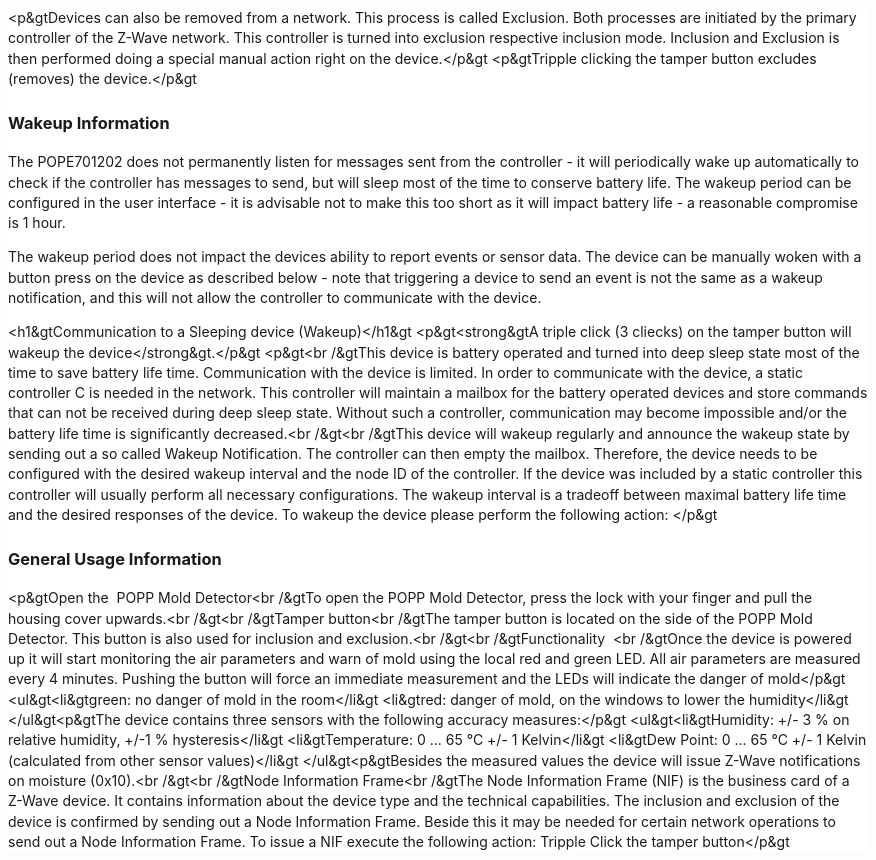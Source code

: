<p&gtDevices can also be removed from a network. This process is called Exclusion. Both processes are initiated by the primary controller of the Z-Wave network. This controller is turned into exclusion respective inclusion mode. Inclusion and Exclusion is then performed doing a special manual action right on the device.</p&gt <p&gtTripple clicking the tamper button excludes (removes) the device.</p&gt

### Wakeup Information

The POPE701202 does not permanently listen for messages sent from the controller - it will periodically wake up automatically to check if the controller has messages to send, but will sleep most of the time to conserve battery life. The wakeup period can be configured in the user interface - it is advisable not to make this too short as it will impact battery life - a reasonable compromise is 1 hour.

The wakeup period does not impact the devices ability to report events or sensor data. The device can be manually woken with a button press on the device as described below - note that triggering a device to send an event is not the same as a wakeup notification, and this will not allow the controller to communicate with the device.


<h1&gtCommunication to a Sleeping device (Wakeup)</h1&gt <p&gt<strong&gtA triple click (3 cliecks) on the tamper button will wakeup the device</strong&gt.</p&gt <p&gt<br /&gtThis device is battery operated and turned into deep sleep state most of the time to save battery life time. Communication with the device is limited. In order to communicate with the device, a static controller C is needed in the network. This controller will maintain a mailbox for the battery operated devices and store commands that can not be received during deep sleep state. Without such a controller, communication may become impossible and/or the battery life time is significantly decreased.<br /&gt<br /&gtThis device will wakeup regularly and announce the wakeup state by sending out a so called Wakeup Notification. The controller can then empty the mailbox. Therefore, the device needs to be configured with the desired wakeup interval and the node ID of the controller. If the device was included by a static controller this controller will usually perform all necessary configurations. The wakeup interval is a tradeoff between maximal battery life time and the desired responses of the device. To wakeup the device please perform the following action: </p&gt

### General Usage Information

<p&gtOpen the  POPP Mold Detector<br /&gtTo open the POPP Mold Detector, press the lock with your finger and pull the housing cover upwards.<br /&gt<br /&gtTamper button<br /&gtThe tamper button is located on the side of the POPP Mold Detector. This button is also used for inclusion and exclusion.<br /&gt<br /&gtFunctionality  <br /&gtOnce the device is powered up it will start monitoring the air parameters and warn of mold using the local red and green LED. All air parameters are measured every 4 minutes. Pushing the button will force an immediate measurement and the LEDs will indicate the danger of mold</p&gt <ul&gt<li&gtgreen: no danger of mold in the room</li&gt <li&gtred: danger of mold, on the windows to lower the humidity</li&gt </ul&gt<p&gtThe device contains three sensors with the following accuracy measures:</p&gt <ul&gt<li&gtHumidity: +/- 3 % on relative humidity, +/-1 % hysteresis</li&gt <li&gtTemperature: 0 ... 65 °C +/- 1 Kelvin</li&gt <li&gtDew Point: 0 ... 65 °C +/- 1 Kelvin (calculated from other sensor values)</li&gt </ul&gt<p&gtBesides the measured values the device will issue Z-Wave notifications on moisture (0x10).<br /&gt<br /&gtNode Information Frame<br /&gtThe Node Information Frame (NIF) is the business card of a Z-Wave device. It contains information about the device type and the technical capabilities. The inclusion and exclusion of the device is confirmed by sending out a Node Information Frame. Beside this it may be needed for certain network operations to send out a Node Information Frame. To issue a NIF execute the following action: Tripple Click the tamper button</p&gt
